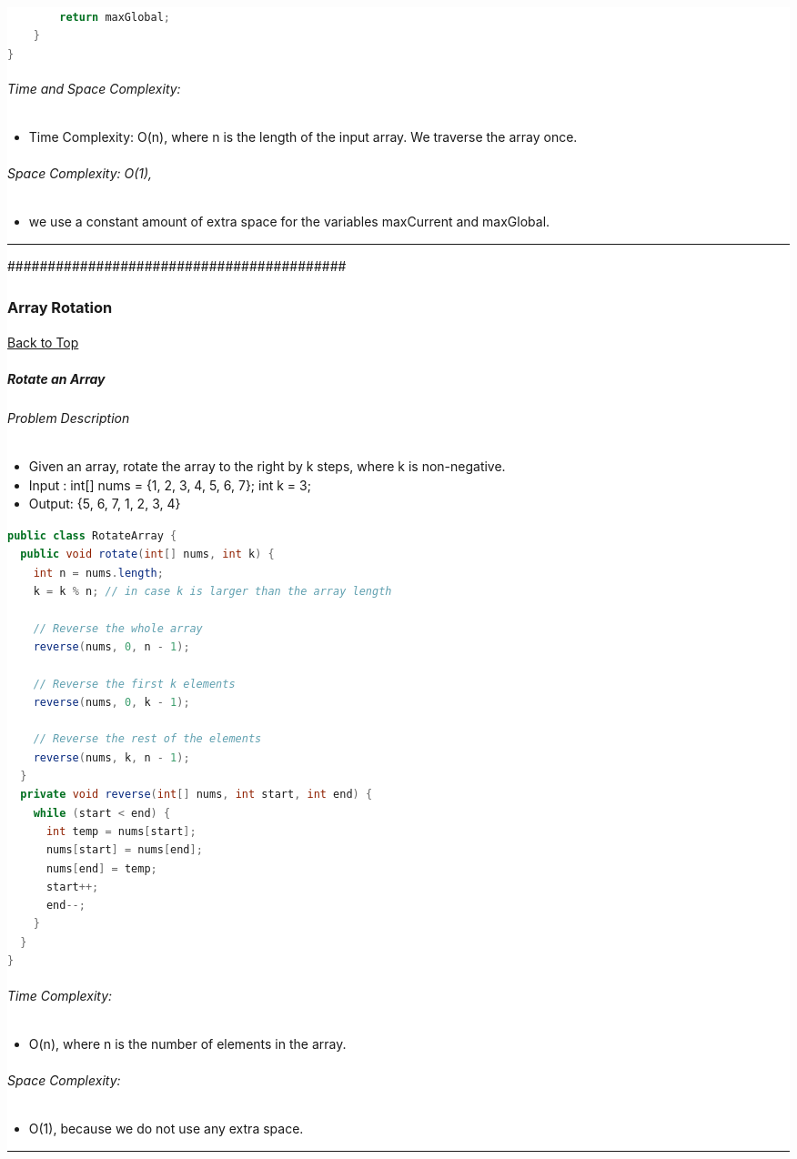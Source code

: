 ```java
        return maxGlobal;
    }
}
```
###### Time and Space Complexity:
- Time Complexity: O(n), where n is the length of the input array. We traverse the array once.
###### Space Complexity: O(1),
- we use a constant amount of extra space for the variables maxCurrent and maxGlobal.
***


##########################################
### Array Rotation
[Back to Top](#table-of-contents)

##### Rotate an Array
###### Problem Description
- Given an array, rotate the array to the right by k steps, where k is non-negative.
- Input :
  int[] nums = {1, 2, 3, 4, 5, 6, 7};
  int k = 3;
- Output:
  {5, 6, 7, 1, 2, 3, 4}
```java
public class RotateArray {
  public void rotate(int[] nums, int k) {
    int n = nums.length;
    k = k % n; // in case k is larger than the array length

    // Reverse the whole array
    reverse(nums, 0, n - 1);

    // Reverse the first k elements
    reverse(nums, 0, k - 1);

    // Reverse the rest of the elements
    reverse(nums, k, n - 1);
  }
  private void reverse(int[] nums, int start, int end) {
    while (start < end) {
      int temp = nums[start];
      nums[start] = nums[end];
      nums[end] = temp;
      start++;
      end--;
    }
  }
}
```
###### Time Complexity:
- O(n), where n is the number of elements in the array.
###### Space Complexity:
- O(1), because we do not use any extra space.
***
